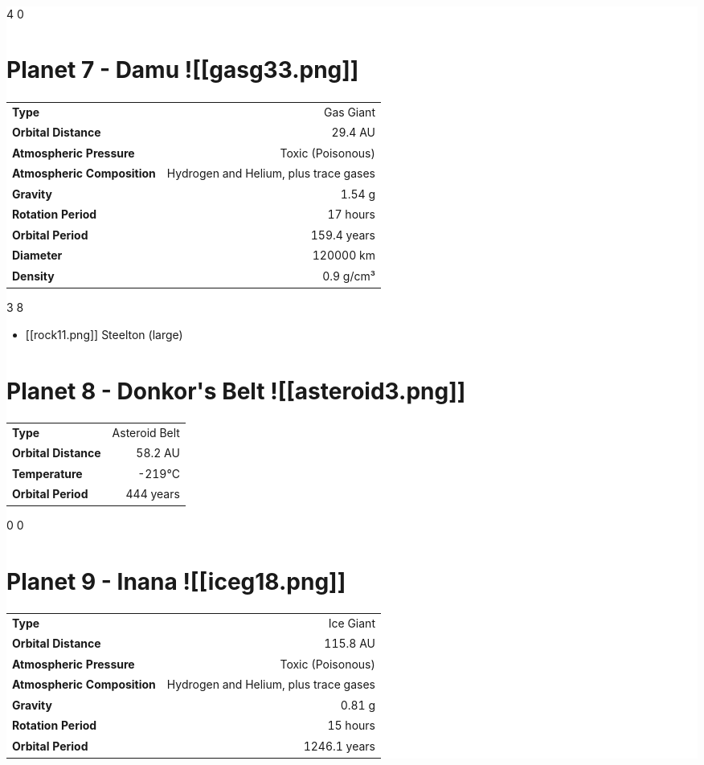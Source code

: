 

4
0



# Planet 7 - Damu ![[gasg33.png]]
|                             |                           |
| --------------------------- | -------------------------:|
| **Type**                    |             Gas Giant |
| **Orbital Distance**        |   29.4 AU |
| **Atmospheric Pressure**    |       Toxic (Poisonous) |
| **Atmospheric Composition** |      Hydrogen and Helium, plus trace gases |
| **Gravity**                 |        1.54 g |
| **Rotation Period**         |  17 hours |
| **Orbital Period** | 159.4 years |
| **Diameter**                |      120000 km | 
| **Density**                 |    0.9 g/cm³ |



3
8

- [[rock11.png]] Steelton (large)

# Planet 8 - Donkor's Belt ![[asteroid3.png]]
|                             |                           |
| --------------------------- | -------------------------:|
| **Type**                    |             Asteroid Belt |
| **Orbital Distance**        |   58.2 AU |
| **Temperature**             |    -219°C |
| **Orbital Period** | 444 years |



0
0



# Planet 9 - Inana ![[iceg18.png]]
|                             |                           |
| --------------------------- | -------------------------:|
| **Type**                    |             Ice Giant |
| **Orbital Distance**        |   115.8 AU |
| **Atmospheric Pressure**    |       Toxic (Poisonous) |
| **Atmospheric Composition** |      Hydrogen and Helium, plus trace gases |
| **Gravity**                 |        0.81 g |
| **Rotation Period**         |  15 hours |
| **Orbital Period** | 1246.1 years |